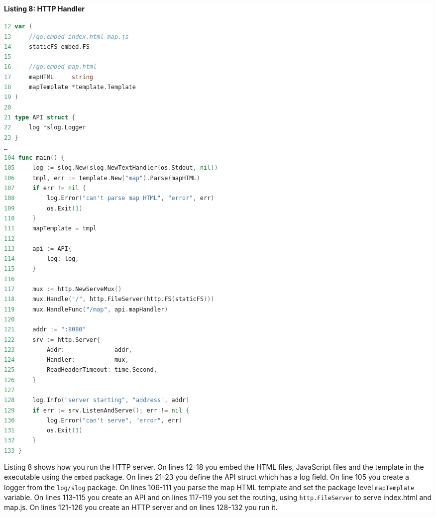 **Listing 8: HTTP Handler**

```go
12 var (
13     //go:embed index.html map.js
14     staticFS embed.FS
15 
16     //go:embed map.html
17     mapHTML     string
18     mapTemplate *template.Template
19 )
20 
21 type API struct {
22     log *slog.Logger
23 }
…
104 func main() {
105     log := slog.New(slog.NewTextHandler(os.Stdout, nil))
106     tmpl, err := template.New("map").Parse(mapHTML)
107     if err != nil {
108         log.Error("can't parse map HTML", "error", err)
109         os.Exit(1)
110     }
111     mapTemplate = tmpl
112 
113     api := API{
114         log: log,
115     }
116 
117     mux := http.NewServeMux()
118     mux.Handle("/", http.FileServer(http.FS(staticFS)))
119     mux.HandleFunc("/map", api.mapHandler)
120 
121     addr := ":8080"
122     srv := http.Server{
123         Addr:              addr,
124         Handler:           mux,
125         ReadHeaderTimeout: time.Second,
126     }
127 
128     log.Info("server starting", "address", addr)
129     if err := srv.ListenAndServe(); err != nil {
130         log.Error("can't serve", "error", err)
131         os.Exit(1)
132     }
133 }
```

Listing 8 shows how you run the HTTP server.
On lines 12-18 you embed the HTML files, JavaScript files and the template in the executable using the `embed` package.
On lines 21-23 you define the API struct which has a log field.
On line 105 you create a logger from the `log/slog` package.
On lines 106-111 you parse the map HTML template and set the package level `mapTemplate` variable.
On lines 113-115 you create an API and on lines 117-119 you set the routing, using `http.FileServer` to serve index.html and map.js.
On lines 121-126 you create an HTTP server and on lines 128-132 you run it.
